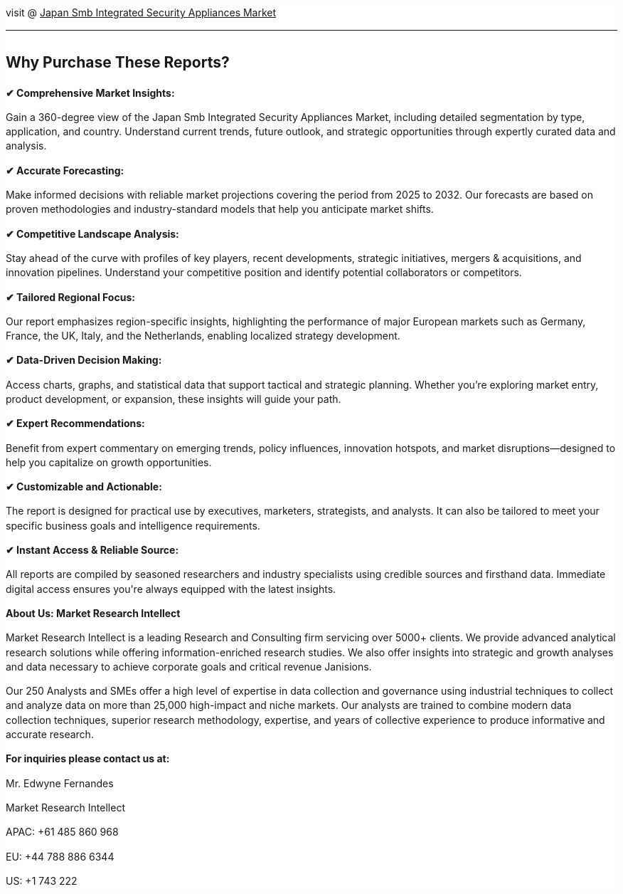 visit&nbsp;@</strong>&nbsp;</span><span class="font-[700]"><a href="https://www.marketresearchintellect.com/product/smb-integrated-security-appliances-market-size-and-forecast/?utm_source=Linkedin&utm_medium=026" target="_blank" data-tracking-control-name="article-ssr-frontend-pulse_little-text-block" data-tracking-will-navigate="" data-test-link="">Japan Smb Integrated Security Appliances Market</a></span></p></blockquote><hr /><h2>Why Purchase These Reports?</h2><p><strong>✔ Comprehensive Market Insights:</strong></p><p>Gain a 360-degree view of the Japan Smb Integrated Security Appliances Market, including detailed segmentation by type, application, and country. Understand current trends, future outlook, and strategic opportunities through expertly curated data and analysis.</p><p><strong>✔ Accurate Forecasting:</strong></p><p>Make informed decisions with reliable market projections covering the period from 2025 to 2032. Our forecasts are based on proven methodologies and industry-standard models that help you anticipate market shifts.</p><p><strong>✔ Competitive Landscape Analysis:</strong></p><p>Stay ahead of the curve with profiles of key players, recent developments, strategic initiatives, mergers &amp; acquisitions, and innovation pipelines. Understand your competitive position and identify potential collaborators or competitors.</p><p><strong>✔ Tailored Regional Focus:</strong></p><p>Our report emphasizes region-specific insights, highlighting the performance of major European markets such as Germany, France, the UK, Italy, and the Netherlands, enabling localized strategy development.</p><p><strong>✔ Data-Driven Decision Making:</strong></p><p>Access charts, graphs, and statistical data that support tactical and strategic planning. Whether you&rsquo;re exploring market entry, product development, or expansion, these insights will guide your path.</p><p><strong>✔ Expert Recommendations:</strong></p><p>Benefit from expert commentary on emerging trends, policy influences, innovation hotspots, and market disruptions&mdash;designed to help you capitalize on growth opportunities.</p><p><strong>✔ Customizable and Actionable:</strong></p><p>The report is designed for practical use by executives, marketers, strategists, and analysts. It can also be tailored to meet your specific business goals and intelligence requirements.</p><p><strong>✔ Instant Access &amp; Reliable Source:</strong></p><p>All reports are compiled by seasoned researchers and industry specialists using credible sources and firsthand data. Immediate digital access ensures you're always equipped with the latest insights.</p><p><strong><span class="font-[700]">About Us: Market Research Intellect</span></strong></p><p><span class="">Market Research Intellect is a leading Research and Consulting firm servicing over 5000+ clients. We provide advanced analytical research solutions while offering information-enriched research studies.&nbsp;</span>We also offer insights into strategic and growth analyses and data necessary to achieve corporate goals and critical revenue Janisions.</p><p><span class="">Our 250 Analysts and SMEs offer a high level of expertise in data collection and governance using industrial techniques to collect and analyze data on more than 25,000 high-impact and niche markets. Our analysts are trained to combine modern data collection techniques, superior research methodology, expertise, and years of collective experience to produce informative and accurate research.</span></p><p><strong>For inquiries please contact us at:</strong></p><p>Mr. Edwyne Fernandes</p><p>Market Research Intellect</p><p>APAC: +61 485 860 968</p><p>EU: +44 788 886 6344</p><p>US: +1 743 222